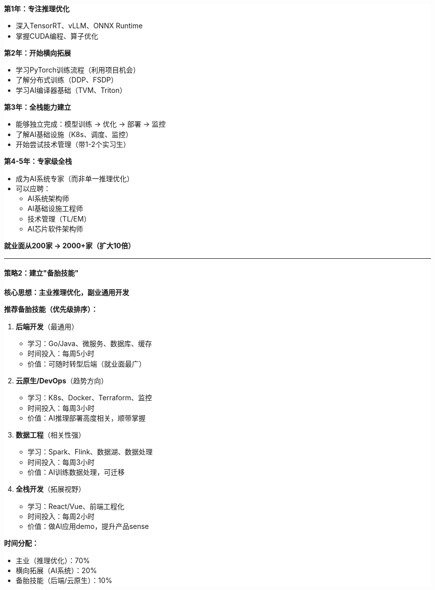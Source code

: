 **第1年：专注推理优化**
- 深入TensorRT、vLLM、ONNX Runtime
- 掌握CUDA编程、算子优化

**第2年：开始横向拓展**
- 学习PyTorch训练流程（利用项目机会）
- 了解分布式训练（DDP、FSDP）
- 学习AI编译器基础（TVM、Triton）

**第3年：全栈能力建立**
- 能够独立完成：模型训练 → 优化 → 部署 → 监控
- 了解AI基础设施（K8s、调度、监控）
- 开始尝试技术管理（带1-2个实习生）

**第4-5年：专家级全栈**
- 成为AI系统专家（而非单一推理优化）
- 可以应聘：
  - AI系统架构师
  - AI基础设施工程师
  - 技术管理（TL/EM）
  - AI芯片软件架构师

**就业面从200家 → 2000+家（扩大10倍）**

---

#### 策略2：建立"备胎技能"

**核心思想：主业推理优化，副业通用开发**

**推荐备胎技能（优先级排序）：**

1. **后端开发**（最通用）
   - 学习：Go/Java、微服务、数据库、缓存
   - 时间投入：每周5小时
   - 价值：可随时转型后端（就业面最广）

2. **云原生/DevOps**（趋势方向）
   - 学习：K8s、Docker、Terraform、监控
   - 时间投入：每周3小时
   - 价值：AI推理部署高度相关，顺带掌握

3. **数据工程**（相关性强）
   - 学习：Spark、Flink、数据湖、数据处理
   - 时间投入：每周3小时
   - 价值：AI训练数据处理，可迁移

4. **全栈开发**（拓展视野）
   - 学习：React/Vue、前端工程化
   - 时间投入：每周2小时
   - 价值：做AI应用demo，提升产品sense

**时间分配：**
- 主业（推理优化）：70%
- 横向拓展（AI系统）：20%
- 备胎技能（后端/云原生）：10%
